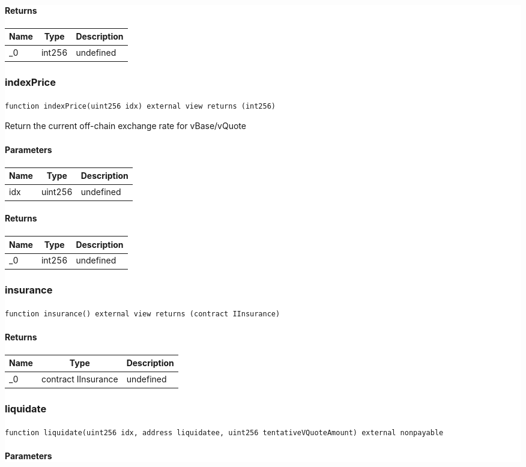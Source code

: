 #### Returns

| Name | Type | Description |
|---|---|---|
| _0 | int256 | undefined

### indexPrice

```solidity
function indexPrice(uint256 idx) external view returns (int256)
```

Return the current off-chain exchange rate for vBase/vQuote



#### Parameters

| Name | Type | Description |
|---|---|---|
| idx | uint256 | undefined

#### Returns

| Name | Type | Description |
|---|---|---|
| _0 | int256 | undefined

### insurance

```solidity
function insurance() external view returns (contract IInsurance)
```






#### Returns

| Name | Type | Description |
|---|---|---|
| _0 | contract IInsurance | undefined

### liquidate

```solidity
function liquidate(uint256 idx, address liquidatee, uint256 tentativeVQuoteAmount) external nonpayable
```





#### Parameters
